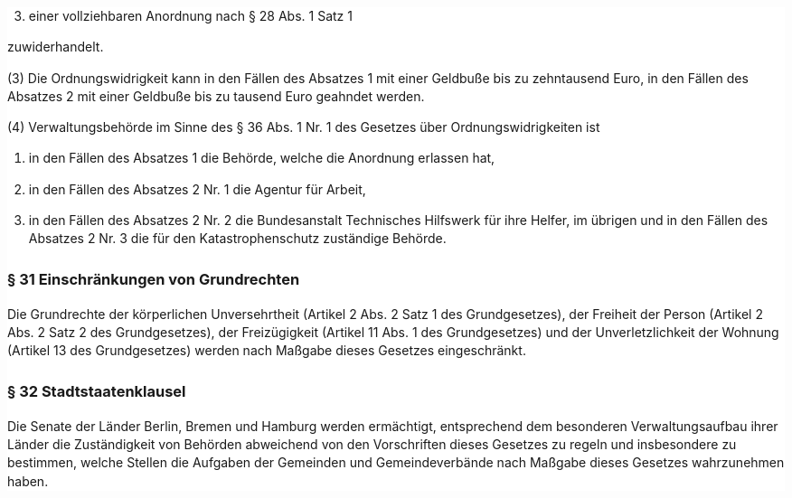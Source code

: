 
3.  einer vollziehbaren Anordnung nach § 28 Abs. 1 Satz 1



zuwiderhandelt.

(3) Die Ordnungswidrigkeit kann in den Fällen des Absatzes 1 mit einer
Geldbuße bis zu zehntausend Euro, in den Fällen des Absatzes 2 mit
einer Geldbuße bis zu tausend Euro geahndet werden.

(4) Verwaltungsbehörde im Sinne des § 36 Abs. 1 Nr. 1 des Gesetzes
über Ordnungswidrigkeiten ist

1.  in den Fällen des Absatzes 1 die Behörde, welche die Anordnung
    erlassen hat,


2.  in den Fällen des Absatzes 2 Nr. 1 die Agentur für Arbeit,


3.  in den Fällen des Absatzes 2 Nr. 2 die Bundesanstalt Technisches
    Hilfswerk für ihre Helfer, im übrigen und in den Fällen des Absatzes 2
    Nr. 3 die für den Katastrophenschutz zuständige Behörde.

### § 31 Einschränkungen von Grundrechten

Die Grundrechte der körperlichen Unversehrtheit (Artikel 2 Abs. 2 Satz
1 des Grundgesetzes), der Freiheit der Person (Artikel 2 Abs. 2 Satz 2
des Grundgesetzes), der Freizügigkeit (Artikel 11 Abs. 1 des
Grundgesetzes) und der Unverletzlichkeit der Wohnung (Artikel 13 des
Grundgesetzes) werden nach Maßgabe dieses Gesetzes eingeschränkt.

### § 32 Stadtstaatenklausel

Die Senate der Länder Berlin, Bremen und Hamburg werden ermächtigt,
entsprechend dem besonderen Verwaltungsaufbau ihrer Länder die
Zuständigkeit von Behörden abweichend von den Vorschriften dieses
Gesetzes zu regeln und insbesondere zu bestimmen, welche Stellen die
Aufgaben der Gemeinden und Gemeindeverbände nach Maßgabe dieses
Gesetzes wahrzunehmen haben.

